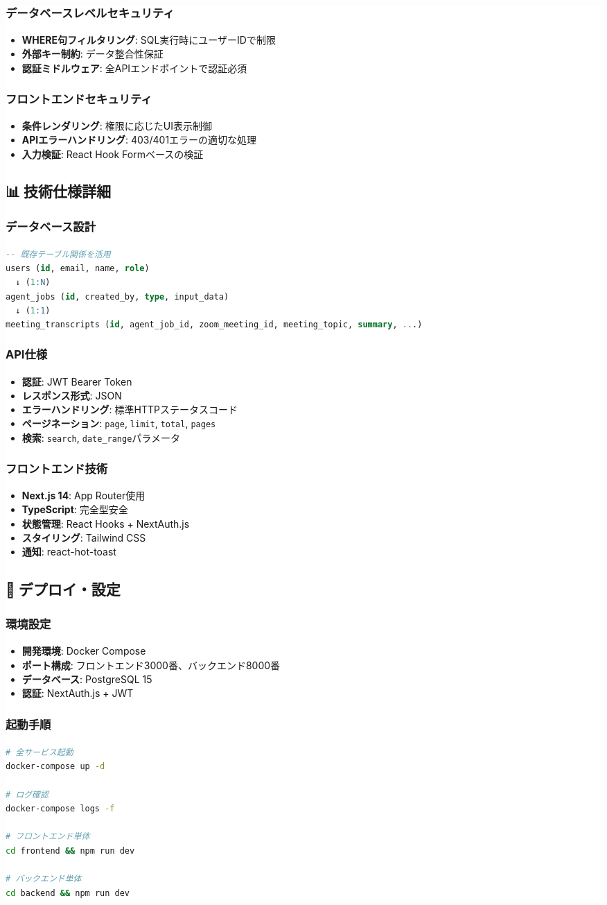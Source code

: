### データベースレベルセキュリティ
- **WHERE句フィルタリング**: SQL実行時にユーザーIDで制限
- **外部キー制約**: データ整合性保証
- **認証ミドルウェア**: 全APIエンドポイントで認証必須

### フロントエンドセキュリティ
- **条件レンダリング**: 権限に応じたUI表示制御
- **APIエラーハンドリング**: 403/401エラーの適切な処理
- **入力検証**: React Hook Formベースの検証

## 📊 技術仕様詳細

### データベース設計
```sql
-- 既存テーブル関係を活用
users (id, email, name, role)
  ↓ (1:N)
agent_jobs (id, created_by, type, input_data) 
  ↓ (1:1)
meeting_transcripts (id, agent_job_id, zoom_meeting_id, meeting_topic, summary, ...)
```

### API仕様
- **認証**: JWT Bearer Token
- **レスポンス形式**: JSON
- **エラーハンドリング**: 標準HTTPステータスコード
- **ページネーション**: `page`, `limit`, `total`, `pages`
- **検索**: `search`, `date_range`パラメータ

### フロントエンド技術
- **Next.js 14**: App Router使用
- **TypeScript**: 完全型安全
- **状態管理**: React Hooks + NextAuth.js
- **スタイリング**: Tailwind CSS
- **通知**: react-hot-toast

## 🚀 デプロイ・設定

### 環境設定
- **開発環境**: Docker Compose
- **ポート構成**: フロントエンド3000番、バックエンド8000番
- **データベース**: PostgreSQL 15
- **認証**: NextAuth.js + JWT

### 起動手順
```bash
# 全サービス起動
docker-compose up -d

# ログ確認
docker-compose logs -f

# フロントエンド単体
cd frontend && npm run dev

# バックエンド単体  
cd backend && npm run dev
```
